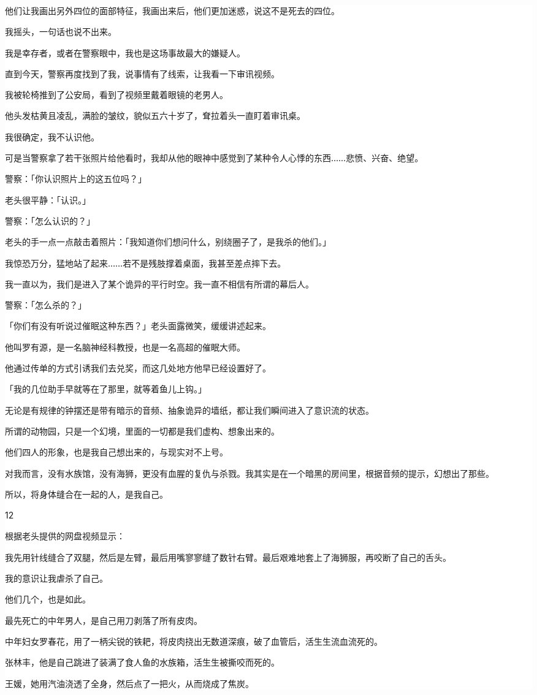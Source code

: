 他们让我画出另外四位的面部特征，我画出来后，他们更加迷惑，说这不是死去的四位。

我摇头，一句话也说不出来。

我是幸存者，或者在警察眼中，我也是这场事故最大的嫌疑人。

直到今天，警察再度找到了我，说事情有了线索，让我看一下审讯视频。

我被轮椅推到了公安局，看到了视频里戴着眼镜的老男人。

他头发枯黄且凌乱，满脸的皱纹，貌似五六十岁了，耷拉着头一直盯着审讯桌。

我很确定，我不认识他。

可是当警察拿了若干张照片给他看时，我却从他的眼神中感觉到了某种令人心悸的东西……悲愤、兴奋、绝望。

警察：「你认识照片上的这五位吗？」

老头很平静：「认识。」

警察：「怎么认识的？」

老头的手一点一点敲击着照片：「我知道你们想问什么，别绕圈子了，是我杀的他们。」

我惊恐万分，猛地站了起来……若不是残肢撑着桌面，我甚至差点摔下去。

我一直以为，我们是进入了某个诡异的平行时空。我一直不相信有所谓的幕后人。

警察：「怎么杀的？」

「你们有没有听说过催眠这种东西？」老头面露微笑，缓缓讲述起来。

他叫罗有源，是一名脑神经科教授，也是一名高超的催眠大师。

他通过传单的方式引诱我们去兑奖，而这几处地方他早已经设置好了。

「我的几位助手早就等在了那里，就等着鱼儿上钩。」

无论是有规律的钟摆还是带有暗示的音频、抽象诡异的墙纸，都让我们瞬间进入了意识流的状态。

所谓的动物园，只是一个幻境，里面的一切都是我们虚构、想象出来的。

他们四人的形象，也是我自己想出来的，与现实对不上号。

对我而言，没有水族馆，没有海狮，更没有血腥的复仇与杀戮。我其实是在一个暗黑的房间里，根据音频的提示，幻想出了那些。

所以，将身体缝合在一起的人，是我自己。

12

根据老头提供的网盘视频显示：

我先用针线缝合了双腿，然后是左臂，最后用嘴寥寥缝了数针右臂。最后艰难地套上了海狮服，再咬断了自己的舌头。

我的意识让我虐杀了自己。

他们几个，也是如此。

最先死亡的中年男人，是自己用刀剥落了所有皮肉。

中年妇女罗春花，用了一柄尖锐的铁耙，将皮肉挠出无数道深痕，破了血管后，活生生流血流死的。

张林丰，他是自己跳进了装满了食人鱼的水族箱，活生生被撕咬而死的。

王媛，她用汽油浇透了全身，然后点了一把火，从而烧成了焦炭。
